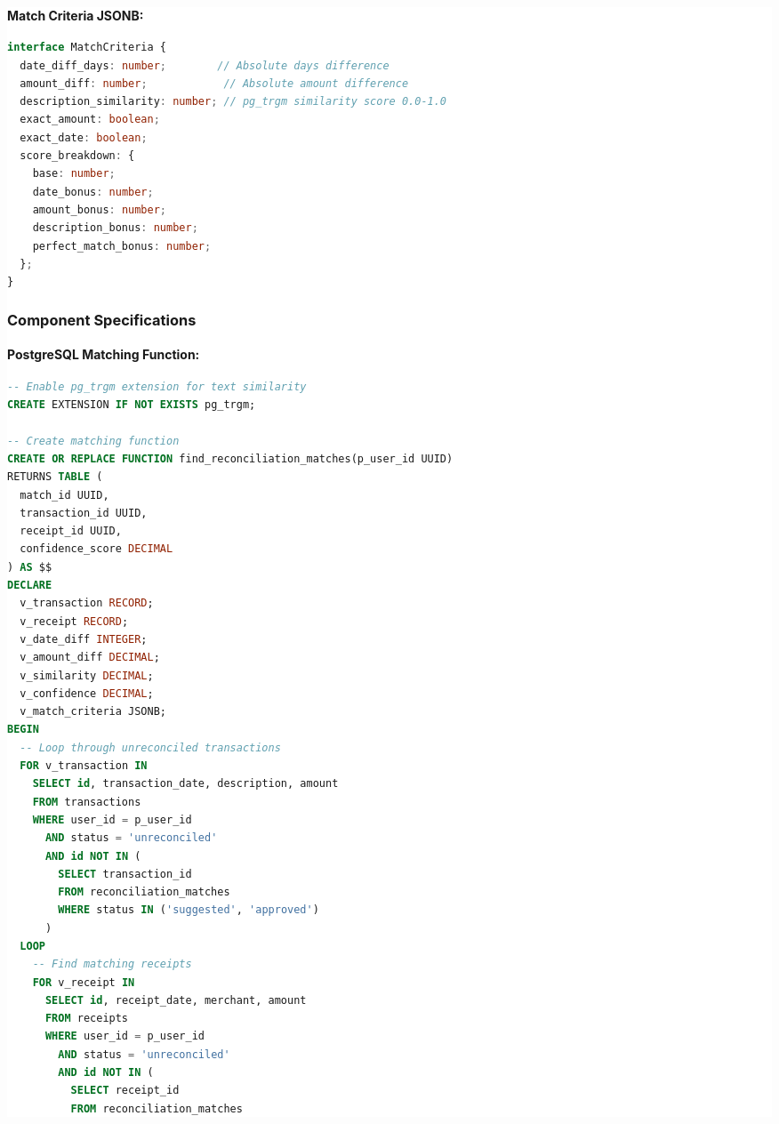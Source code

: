 **Match Criteria JSONB:**

```typescript
interface MatchCriteria {
  date_diff_days: number;        // Absolute days difference
  amount_diff: number;            // Absolute amount difference
  description_similarity: number; // pg_trgm similarity score 0.0-1.0
  exact_amount: boolean;
  exact_date: boolean;
  score_breakdown: {
    base: number;
    date_bonus: number;
    amount_bonus: number;
    description_bonus: number;
    perfect_match_bonus: number;
  };
}
```

### Component Specifications

**PostgreSQL Matching Function:**

```sql
-- Enable pg_trgm extension for text similarity
CREATE EXTENSION IF NOT EXISTS pg_trgm;

-- Create matching function
CREATE OR REPLACE FUNCTION find_reconciliation_matches(p_user_id UUID)
RETURNS TABLE (
  match_id UUID,
  transaction_id UUID,
  receipt_id UUID,
  confidence_score DECIMAL
) AS $$
DECLARE
  v_transaction RECORD;
  v_receipt RECORD;
  v_date_diff INTEGER;
  v_amount_diff DECIMAL;
  v_similarity DECIMAL;
  v_confidence DECIMAL;
  v_match_criteria JSONB;
BEGIN
  -- Loop through unreconciled transactions
  FOR v_transaction IN 
    SELECT id, transaction_date, description, amount
    FROM transactions
    WHERE user_id = p_user_id 
      AND status = 'unreconciled'
      AND id NOT IN (
        SELECT transaction_id 
        FROM reconciliation_matches 
        WHERE status IN ('suggested', 'approved')
      )
  LOOP
    -- Find matching receipts
    FOR v_receipt IN
      SELECT id, receipt_date, merchant, amount
      FROM receipts
      WHERE user_id = p_user_id
        AND status = 'unreconciled'
        AND id NOT IN (
          SELECT receipt_id 
          FROM reconciliation_matches 
```